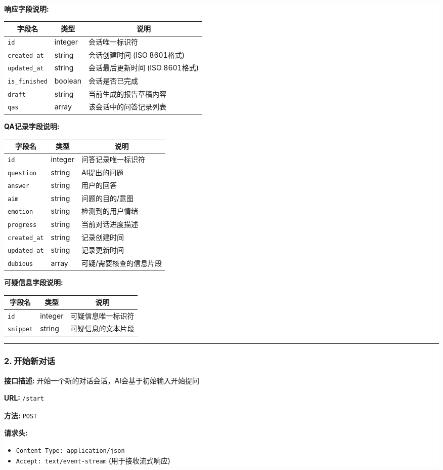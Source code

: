**响应字段说明:**

| 字段名 | 类型 | 说明 |
|--------|------|------|
| `id` | integer | 会话唯一标识符 |
| `created_at` | string | 会话创建时间 (ISO 8601格式) |
| `updated_at` | string | 会话最后更新时间 (ISO 8601格式) |
| `is_finished` | boolean | 会话是否已完成 |
| `draft` | string | 当前生成的报告草稿内容 |
| `qas` | array | 该会话中的问答记录列表 |

**QA记录字段说明:**

| 字段名 | 类型 | 说明 |
|--------|------|------|
| `id` | integer | 问答记录唯一标识符 |
| `question` | string | AI提出的问题 |
| `answer` | string | 用户的回答 |
| `aim` | string | 问题的目的/意图 |
| `emotion` | string | 检测到的用户情绪 |
| `progress` | string | 当前对话进度描述 |
| `created_at` | string | 记录创建时间 |
| `updated_at` | string | 记录更新时间 |
| `dubious` | array | 可疑/需要核查的信息片段 |

**可疑信息字段说明:**

| 字段名 | 类型 | 说明 |
|--------|------|------|
| `id` | integer | 可疑信息唯一标识符 |
| `snippet` | string | 可疑信息的文本片段 |

---

### 2. 开始新对话

**接口描述:** 开始一个新的对话会话，AI会基于初始输入开始提问

**URL:** `/start`

**方法:** `POST`

**请求头:** 
- `Content-Type: application/json`
- `Accept: text/event-stream` (用于接收流式响应)

